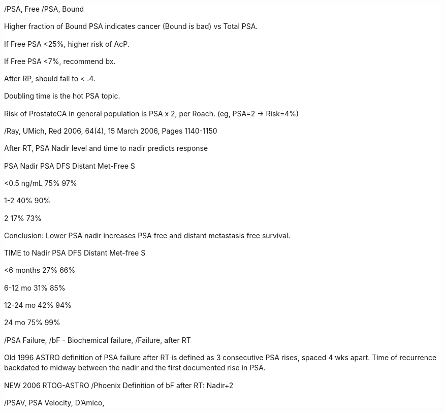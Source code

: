  

/PSA, Free /PSA, Bound

Higher fraction of Bound PSA indicates cancer (Bound is bad) vs Total PSA.

If Free PSA <25%, higher risk of AcP.

If Free PSA <7%, recommend bx.

 

After RP, should fall to < .4.

Doubling time is the hot PSA topic.

 

Risk of ProstateCA in general population is PSA x 2, per Roach. (eg, PSA=2 -> Risk=4%)

 

 

/Ray, UMich, Red 2006, 64(4), 15 March 2006, Pages 1140-1150

After RT, PSA Nadir level and time to nadir predicts response

 

PSA Nadir   PSA DFS     Distant Met-Free S

<0.5 ng/mL 75%         97%

1-2         40%         90%

2           17%         73%

Conclusion: Lower PSA nadir increases PSA free and distant metastasis free survival.

 

TIME to Nadir     PSA DFS     Distant Met-free S

<6 months         27%         66%

6-12 mo           31%         85%

12-24 mo          42%         94%

24 mo             75%         99%

 

 

/PSA Failure, /bF - Biochemical failure, /Failure, after RT

 

Old 1996 ASTRO definition of PSA failure after RT is defined as 3 consecutive PSA rises, spaced 4 wks apart. Time of recurrence backdated to midway between the nadir and the first documented rise in PSA.

 

NEW 2006 RTOG-ASTRO /Phoenix Definition of bF after RT: Nadir+2

 

 

/PSAV, PSA Velocity, D’Amico,
